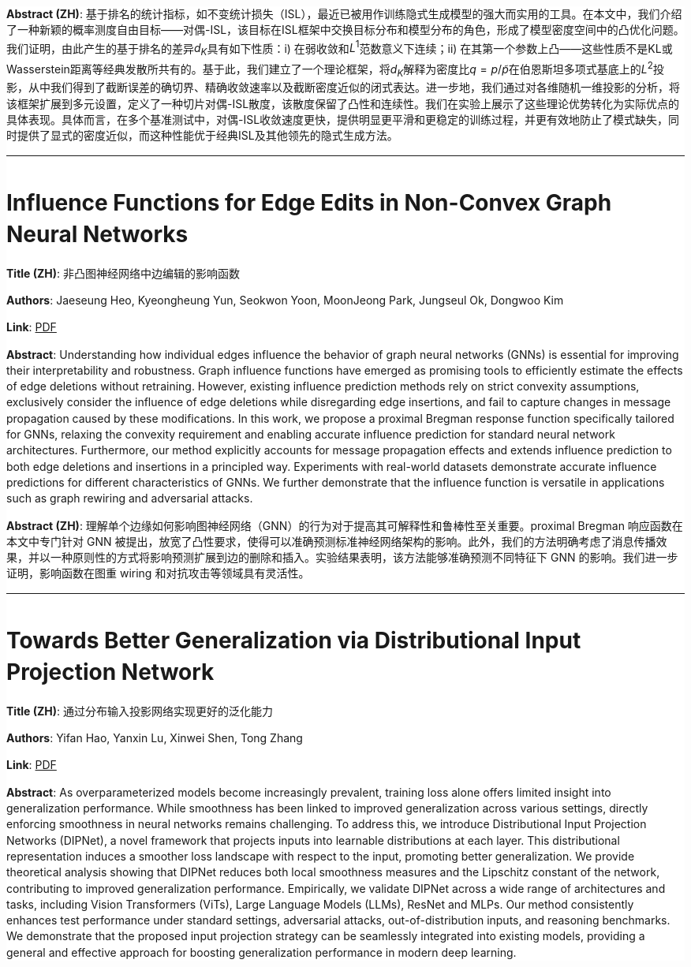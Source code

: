 **Abstract (ZH)**: 基于排名的统计指标，如不变统计损失（ISL），最近已被用作训练隐式生成模型的强大而实用的工具。在本文中，我们介绍了一种新颖的概率测度自由目标——对偶-ISL，该目标在ISL框架中交换目标分布和模型分布的角色，形成了模型密度空间中的凸优化问题。我们证明，由此产生的基于排名的差异$d_K$具有如下性质：i) 在弱收敛和$L^1$范数意义下连续；ii) 在其第一个参数上凸——这些性质不是KL或Wasserstein距离等经典发散所共有的。基于此，我们建立了一个理论框架，将$d_K$解释为密度比$q = p/\tilde p$在伯恩斯坦多项式基底上的$L^2$投影，从中我们得到了截断误差的确切界、精确收敛速率以及截断密度近似的闭式表达。进一步地，我们通过对各维随机一维投影的分析，将该框架扩展到多元设置，定义了一种切片对偶-ISL散度，该散度保留了凸性和连续性。我们在实验上展示了这些理论优势转化为实际优点的具体表现。具体而言，在多个基准测试中，对偶-ISL收敛速度更快，提供明显更平滑和更稳定的训练过程，并更有效地防止了模式缺失，同时提供了显式的密度近似，而这种性能优于经典ISL及其他领先的隐式生成方法。 

---
# Influence Functions for Edge Edits in Non-Convex Graph Neural Networks 

**Title (ZH)**: 非凸图神经网络中边编辑的影响函数 

**Authors**: Jaeseung Heo, Kyeongheung Yun, Seokwon Yoon, MoonJeong Park, Jungseul Ok, Dongwoo Kim  

**Link**: [PDF](https://arxiv.org/pdf/2506.04694)  

**Abstract**: Understanding how individual edges influence the behavior of graph neural networks (GNNs) is essential for improving their interpretability and robustness. Graph influence functions have emerged as promising tools to efficiently estimate the effects of edge deletions without retraining. However, existing influence prediction methods rely on strict convexity assumptions, exclusively consider the influence of edge deletions while disregarding edge insertions, and fail to capture changes in message propagation caused by these modifications. In this work, we propose a proximal Bregman response function specifically tailored for GNNs, relaxing the convexity requirement and enabling accurate influence prediction for standard neural network architectures. Furthermore, our method explicitly accounts for message propagation effects and extends influence prediction to both edge deletions and insertions in a principled way. Experiments with real-world datasets demonstrate accurate influence predictions for different characteristics of GNNs. We further demonstrate that the influence function is versatile in applications such as graph rewiring and adversarial attacks. 

**Abstract (ZH)**: 理解单个边缘如何影响图神经网络（GNN）的行为对于提高其可解释性和鲁棒性至关重要。proximal Bregman 响应函数在本文中专门针对 GNN 被提出，放宽了凸性要求，使得可以准确预测标准神经网络架构的影响。此外，我们的方法明确考虑了消息传播效果，并以一种原则性的方式将影响预测扩展到边的删除和插入。实验结果表明，该方法能够准确预测不同特征下 GNN 的影响。我们进一步证明，影响函数在图重 wiring 和对抗攻击等领域具有灵活性。 

---
# Towards Better Generalization via Distributional Input Projection Network 

**Title (ZH)**: 通过分布输入投影网络实现更好的泛化能力 

**Authors**: Yifan Hao, Yanxin Lu, Xinwei Shen, Tong Zhang  

**Link**: [PDF](https://arxiv.org/pdf/2506.04690)  

**Abstract**: As overparameterized models become increasingly prevalent, training loss alone offers limited insight into generalization performance. While smoothness has been linked to improved generalization across various settings, directly enforcing smoothness in neural networks remains challenging. To address this, we introduce Distributional Input Projection Networks (DIPNet), a novel framework that projects inputs into learnable distributions at each layer. This distributional representation induces a smoother loss landscape with respect to the input, promoting better generalization. We provide theoretical analysis showing that DIPNet reduces both local smoothness measures and the Lipschitz constant of the network, contributing to improved generalization performance. Empirically, we validate DIPNet across a wide range of architectures and tasks, including Vision Transformers (ViTs), Large Language Models (LLMs), ResNet and MLPs. Our method consistently enhances test performance under standard settings, adversarial attacks, out-of-distribution inputs, and reasoning benchmarks. We demonstrate that the proposed input projection strategy can be seamlessly integrated into existing models, providing a general and effective approach for boosting generalization performance in modern deep learning. 
